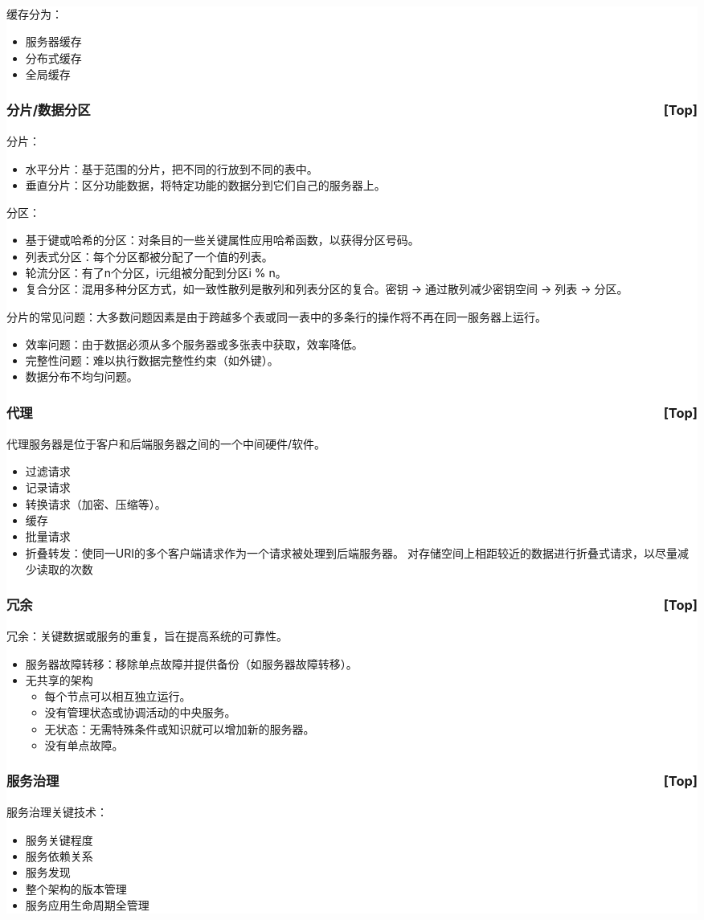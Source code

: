 缓存分为：
- 服务器缓存
- 分布式缓存
- 全局缓存

### <a name="30">分片/数据分区</a><a style="float:right;text-decoration:none;" href="#index">[Top]</a>

分片：
- 水平分片：基于范围的分片，把不同的行放到不同的表中。
- 垂直分片：区分功能数据，将特定功能的数据分到它们自己的服务器上。

分区：
- 基于键或哈希的分区：对条目的一些关键属性应用哈希函数，以获得分区号码。
- 列表式分区：每个分区都被分配了一个值的列表。
- 轮流分区：有了n个分区，i元组被分配到分区i % n。
- 复合分区：混用多种分区方式，如一致性散列是散列和列表分区的复合。密钥 -> 通过散列减少密钥空间 -> 列表 -> 分区。

分片的常见问题：大多数问题因素是由于跨越多个表或同一表中的多条行的操作将不再在同一服务器上运行。
- 效率问题：由于数据必须从多个服务器或多张表中获取，效率降低。
- 完整性问题：难以执行数据完整性约束（如外键）。
- 数据分布不均匀问题。

### <a name="31">代理</a><a style="float:right;text-decoration:none;" href="#index">[Top]</a>
代理服务器是位于客户和后端服务器之间的一个中间硬件/软件。
- 过滤请求
- 记录请求
- 转换请求（加密、压缩等）。
- 缓存
- 批量请求
- 折叠转发：使同一URI的多个客户端请求作为一个请求被处理到后端服务器。 对存储空间上相距较近的数据进行折叠式请求，以尽量减少读取的次数

### <a name="32">冗余</a><a style="float:right;text-decoration:none;" href="#index">[Top]</a>
冗余：关键数据或服务的重复，旨在提高系统的可靠性。
- 服务器故障转移：移除单点故障并提供备份（如服务器故障转移）。
- 无共享的架构
  - 每个节点可以相互独立运行。
  - 没有管理状态或协调活动的中央服务。
  - 无状态：无需特殊条件或知识就可以增加新的服务器。
  - 没有单点故障。

### <a name="33">服务治理</a><a style="float:right;text-decoration:none;" href="#index">[Top]</a>

服务治理关键技术：
- 服务关键程度
- 服务依赖关系
- 服务发现
- 整个架构的版本管理
- 服务应用生命周期全管理
